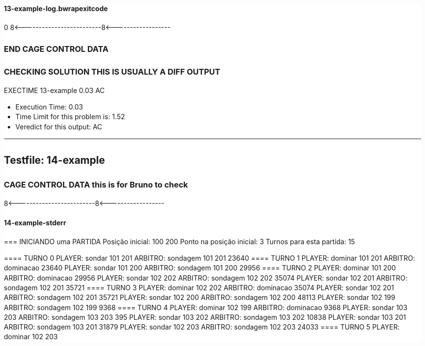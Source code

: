 #### 13-example-log.bwrapexitcode
0
8<-------------------------8<------------------
### END CAGE CONTROL DATA


### CHECKING SOLUTION THIS IS USUALLY A DIFF OUTPUT
EXECTIME 13-example 0.03 AC
 - Execution Time: 0.03
 - Time Limit for this problem is: 1.52
 - Veredict for this output: AC


--------------------------------------------------------------------

## Testfile: 14-example


### CAGE CONTROL DATA this is for Bruno to check
8<-------------------------8<------------------
#### 14-example-stderr
=== INICIANDO uma PARTIDA
Posição inicial: 100 200
Ponto na posição inicial: 3
Turnos para esta partida: 15

==== TURNO 0
  PLAYER: sondar 101 201
  ARBITRO: sondagem 101 201 23640
==== TURNO 1
  PLAYER: dominar 101 201
  ARBITRO: dominacao 23640
  PLAYER: sondar 101 200
  ARBITRO: sondagem 101 200 29956
==== TURNO 2
  PLAYER: dominar 101 200
  ARBITRO: dominacao 29956
  PLAYER: sondar 102 202
  ARBITRO: sondagem 102 202 35074
  PLAYER: sondar 102 201
  ARBITRO: sondagem 102 201 35721
==== TURNO 3
  PLAYER: dominar 102 202
  ARBITRO: dominacao 35074
  PLAYER: sondar 102 201
  ARBITRO: sondagem 102 201 35721
  PLAYER: sondar 102 200
  ARBITRO: sondagem 102 200 48113
  PLAYER: sondar 102 199
  ARBITRO: sondagem 102 199 9368
==== TURNO 4
  PLAYER: dominar 102 199
  ARBITRO: dominacao 9368
  PLAYER: sondar 103 203
  ARBITRO: sondagem 103 203 395
  PLAYER: sondar 103 202
  ARBITRO: sondagem 103 202 10838
  PLAYER: sondar 103 201
  ARBITRO: sondagem 103 201 31879
  PLAYER: sondar 102 203
  ARBITRO: sondagem 102 203 24033
==== TURNO 5
  PLAYER: dominar 102 203
